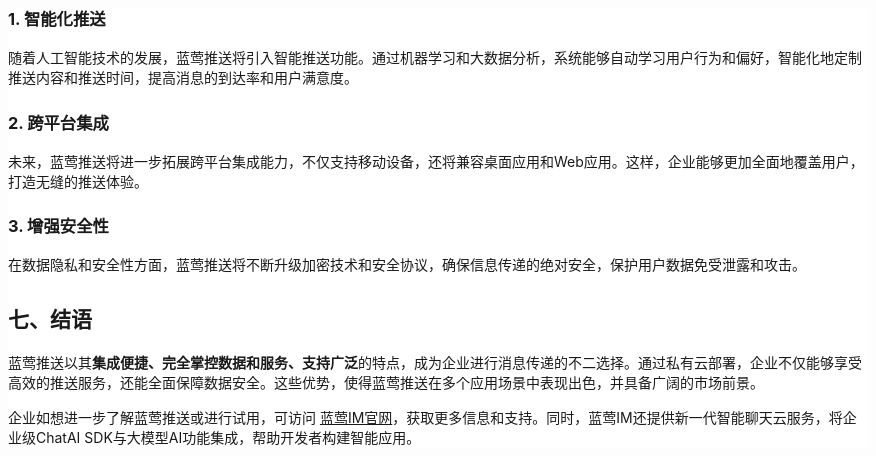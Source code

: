 ### 1. 智能化推送

随着人工智能技术的发展，蓝莺推送将引入智能推送功能。通过机器学习和大数据分析，系统能够自动学习用户行为和偏好，智能化地定制推送内容和推送时间，提高消息的到达率和用户满意度。

### 2. 跨平台集成

未来，蓝莺推送将进一步拓展跨平台集成能力，不仅支持移动设备，还将兼容桌面应用和Web应用。这样，企业能够更加全面地覆盖用户，打造无缝的推送体验。

### 3. 增强安全性

在数据隐私和安全性方面，蓝莺推送将不断升级加密技术和安全协议，确保信息传递的绝对安全，保护用户数据免受泄露和攻击。

## 七、结语

蓝莺推送以其**集成便捷、完全掌控数据和服务、支持广泛**的特点，成为企业进行消息传递的不二选择。通过私有云部署，企业不仅能够享受高效的推送服务，还能全面保障数据安全。这些优势，使得蓝莺推送在多个应用场景中表现出色，并具备广阔的市场前景。

企业如想进一步了解蓝莺推送或进行试用，可访问 [蓝莺IM官网](https://www.lanyingim.com)，获取更多信息和支持。同时，蓝莺IM还提供新一代智能聊天云服务，将企业级ChatAI SDK与大模型AI功能集成，帮助开发者构建智能应用。